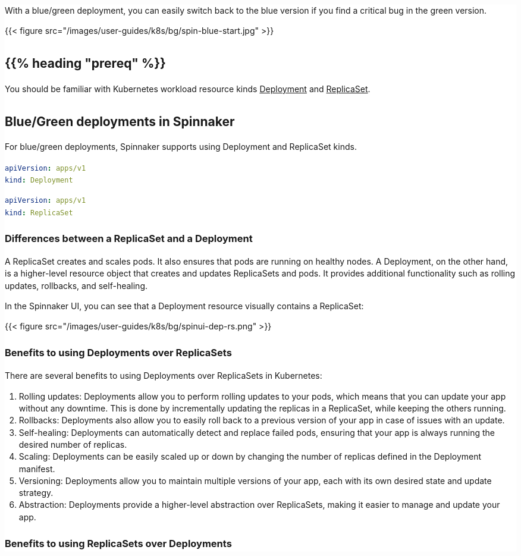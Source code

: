 With a blue/green deployment, you can easily switch back to the blue version if you find a critical bug in the green version. 

{{< figure src="/images/user-guides/k8s/bg/spin-blue-start.jpg" >}}

## {{% heading "prereq" %}}

You should be familiar with Kubernetes workload resource kinds [Deployment](https://kubernetes.io/docs/concepts/workloads/controllers/deployment/)  and [ReplicaSet](https://kubernetes.io/docs/concepts/workloads/controllers/replicaset/).

## Blue/Green deployments in Spinnaker

For blue/green deployments, Spinnaker supports using Deployment and ReplicaSet kinds.

```yaml
apiVersion: apps/v1
kind: Deployment
```

```yaml
apiVersion: apps/v1
kind: ReplicaSet
```

### Differences between a ReplicaSet and a Deployment

A ReplicaSet creates and scales pods. It also ensures that pods are running on healthy nodes. A Deployment, on the other hand, is a higher-level resource object that creates and updates ReplicaSets and pods. It provides additional functionality such as rolling updates, rollbacks, and self-healing.

In the Spinnaker UI, you can see that a Deployment resource visually contains a ReplicaSet:

{{< figure src="/images/user-guides/k8s/bg/spinui-dep-rs.png" >}}


### Benefits to using Deployments over ReplicaSets

There are several benefits to using Deployments over ReplicaSets in Kubernetes:

1. Rolling updates: Deployments allow you to perform rolling updates to your pods, which means that you can update your app without any downtime. This is done by incrementally updating the replicas in a ReplicaSet, while keeping the others running.
1. Rollbacks: Deployments also allow you to easily roll back to a previous version of your app in case of issues with an update.
1. Self-healing: Deployments can automatically detect and replace failed pods, ensuring that your app is always running the desired number of replicas.
1. Scaling: Deployments can be easily scaled up or down by changing the number of replicas defined in the Deployment manifest.
1. Versioning: Deployments allow you to maintain multiple versions of your app, each with its own desired state and update strategy.
1. Abstraction: Deployments provide a higher-level abstraction over ReplicaSets, making it easier to manage and update your app.

### Benefits to using ReplicaSets over Deployments

